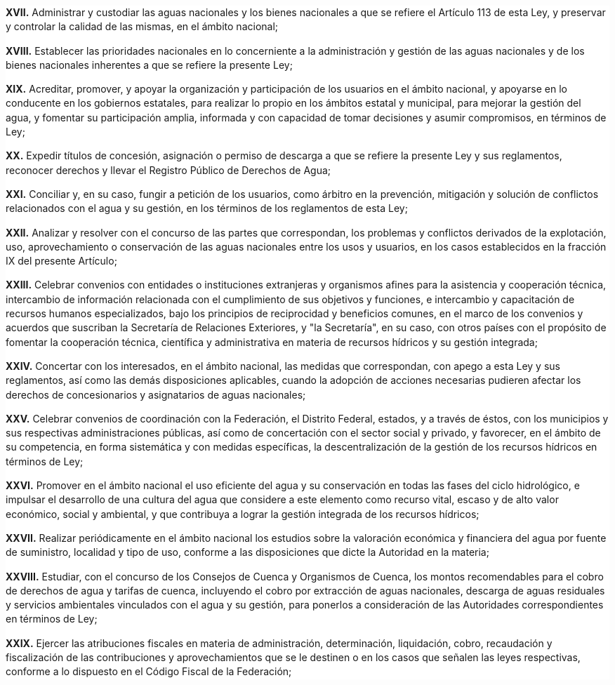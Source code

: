 **XVII.** Administrar y custodiar las aguas nacionales y los bienes nacionales a que se refiere el Artículo 113 de esta Ley, y preservar y controlar la calidad de las mismas, en el ámbito nacional;

**XVIII.** Establecer las prioridades nacionales en lo concerniente a la administración y gestión de las aguas nacionales y de los bienes nacionales inherentes a que se refiere la presente Ley;

**XIX.** Acreditar, promover, y apoyar la organización y participación de los usuarios en el ámbito nacional, y apoyarse en lo conducente en los gobiernos estatales, para realizar lo propio en los ámbitos estatal y municipal, para mejorar la gestión del agua, y fomentar su participación amplia, informada y con capacidad de tomar decisiones y asumir compromisos, en términos de Ley;

**XX.** Expedir títulos de concesión, asignación o permiso de descarga a que se refiere la presente Ley y sus reglamentos, reconocer derechos y llevar el Registro Público de Derechos de Agua;

**XXI.** Conciliar y, en su caso, fungir a petición de los usuarios, como árbitro en la prevención, mitigación y solución de conflictos relacionados con el agua y su gestión, en los términos de los reglamentos de esta Ley;

**XXII.** Analizar y resolver con el concurso de las partes que correspondan, los problemas y conflictos derivados de la explotación, uso, aprovechamiento o conservación de las aguas nacionales entre los usos y usuarios, en los casos establecidos en la fracción IX del presente Artículo;

**XXIII.** Celebrar convenios con entidades o instituciones extranjeras y organismos afines para la asistencia y cooperación técnica, intercambio de información relacionada con el cumplimiento de sus objetivos y funciones, e intercambio y capacitación de recursos humanos especializados, bajo los principios de reciprocidad y beneficios comunes, en el marco de los convenios y acuerdos que suscriban la Secretaría de Relaciones Exteriores, y \"la Secretaría\", en su caso, con otros países con el propósito de fomentar la cooperación técnica, científica y administrativa en materia de recursos hídricos y su gestión integrada;

**XXIV.** Concertar con los interesados, en el ámbito nacional, las medidas que correspondan, con apego a esta Ley y sus reglamentos, así como las demás disposiciones aplicables, cuando la adopción de acciones necesarias pudieren afectar los derechos de concesionarios y asignatarios de aguas nacionales;

**XXV.** Celebrar convenios de coordinación con la Federación, el Distrito Federal, estados, y a través de éstos, con los municipios y sus respectivas administraciones públicas, así como de concertación con el sector social y privado, y favorecer, en el ámbito de su competencia, en forma sistemática y con medidas específicas, la descentralización de la gestión de los recursos hídricos en términos de Ley;

**XXVI.** Promover en el ámbito nacional el uso eficiente del agua y su conservación en todas las fases del ciclo hidrológico, e impulsar el desarrollo de una cultura del agua que considere a este elemento como recurso vital, escaso y de alto valor económico, social y ambiental, y que contribuya a lograr la gestión integrada de los recursos hídricos;

**XXVII.** Realizar periódicamente en el ámbito nacional los estudios sobre la valoración económica y financiera del agua por fuente de suministro, localidad y tipo de uso, conforme a las disposiciones que dicte la Autoridad en la materia;

**XXVIII.** Estudiar, con el concurso de los Consejos de Cuenca y Organismos de Cuenca, los montos recomendables para el cobro de derechos de agua y tarifas de cuenca, incluyendo el cobro por extracción de aguas nacionales, descarga de aguas residuales y servicios ambientales vinculados con el agua y su gestión, para ponerlos a consideración de las Autoridades correspondientes en términos de Ley;

**XXIX.** Ejercer las atribuciones fiscales en materia de administración, determinación, liquidación, cobro, recaudación y fiscalización de las contribuciones y aprovechamientos que se le destinen o en los casos que señalen las leyes respectivas, conforme a lo dispuesto en el Código Fiscal de la Federación;
